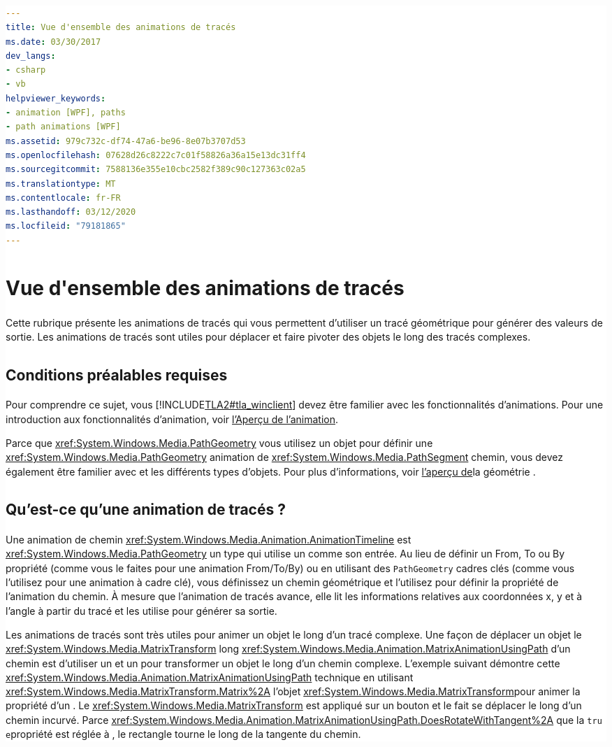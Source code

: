 ```yaml
---
title: Vue d'ensemble des animations de tracés
ms.date: 03/30/2017
dev_langs:
- csharp
- vb
helpviewer_keywords:
- animation [WPF], paths
- path animations [WPF]
ms.assetid: 979c732c-df74-47a6-be96-8e07b3707d53
ms.openlocfilehash: 07628d26c8222c7c01f58826a36a15e13dc31ff4
ms.sourcegitcommit: 7588136e355e10cbc2582f389c90c127363c02a5
ms.translationtype: MT
ms.contentlocale: fr-FR
ms.lasthandoff: 03/12/2020
ms.locfileid: "79181865"
---
```

# <a name="path-animations-overview"></a>Vue d'ensemble des animations de tracés
<a name="introduction"></a> Cette rubrique présente les animations de tracés qui vous permettent d’utiliser un tracé géométrique pour générer des valeurs de sortie. Les animations de tracés sont utiles pour déplacer et faire pivoter des objets le long des tracés complexes.  
  
<a name="prerequisites"></a>
## <a name="prerequisites"></a>Conditions préalables requises  
 Pour comprendre ce sujet, vous [!INCLUDE[TLA2#tla_winclient](../../../../includes/tla2sharptla-winclient-md.md)] devez être familier avec les fonctionnalités d’animations. Pour une introduction aux fonctionnalités d’animation, voir [l’Aperçu de l’animation](animation-overview.md).  
  
 Parce que <xref:System.Windows.Media.PathGeometry> vous utilisez un objet pour définir une <xref:System.Windows.Media.PathGeometry> animation de <xref:System.Windows.Media.PathSegment> chemin, vous devez également être familier avec et les différents types d’objets. Pour plus d’informations, voir [l’aperçu de](geometry-overview.md)la géométrie .  
  
<a name="what_is_a_path_animation"></a>
## <a name="what-is-a-path-animation"></a>Qu’est-ce qu’une animation de tracés ?  
 Une animation de chemin <xref:System.Windows.Media.Animation.AnimationTimeline> est <xref:System.Windows.Media.PathGeometry> un type qui utilise un comme son entrée. Au lieu de définir un From, To ou By propriété (comme vous le faites pour une animation From/To/By) ou en utilisant des `PathGeometry` cadres clés (comme vous l’utilisez pour une animation à cadre clé), vous définissez un chemin géométrique et l’utilisez pour définir la propriété de l’animation du chemin. À mesure que l’animation de tracés avance, elle lit les informations relatives aux coordonnées x, y et à l’angle à partir du tracé et les utilise pour générer sa sortie.  
  
 Les animations de tracés sont très utiles pour animer un objet le long d’un tracé complexe. Une façon de déplacer un objet le <xref:System.Windows.Media.MatrixTransform> long <xref:System.Windows.Media.Animation.MatrixAnimationUsingPath> d’un chemin est d’utiliser un et un pour transformer un objet le long d’un chemin complexe. L’exemple suivant démontre cette <xref:System.Windows.Media.Animation.MatrixAnimationUsingPath> technique en utilisant <xref:System.Windows.Media.MatrixTransform.Matrix%2A> l’objet <xref:System.Windows.Media.MatrixTransform>pour animer la propriété d’un . Le <xref:System.Windows.Media.MatrixTransform> est appliqué sur un bouton et le fait se déplacer le long d’un chemin incurvé. Parce <xref:System.Windows.Media.Animation.MatrixAnimationUsingPath.DoesRotateWithTangent%2A> que la `true`propriété est réglée à , le rectangle tourne le long de la tangente du chemin.  
  